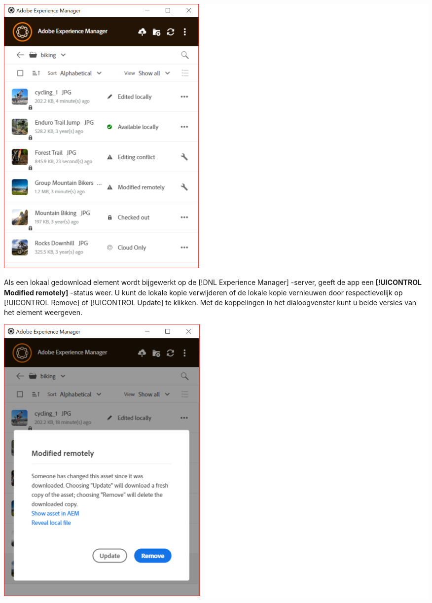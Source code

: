 ![ Statussen van het uitgeven van conflicten ](assets/edits_conflicts_status_da2.png " Statussen van het uitgeven van conflicten ")

Als een lokaal gedownload element wordt bijgewerkt op de [!DNL Experience Manager] -server, geeft de app een **[!UICONTROL Modified remotely]** -status weer. U kunt de lokale kopie verwijderen of de lokale kopie vernieuwen door respectievelijk op [!UICONTROL Remove] of [!UICONTROL Update] te klikken. Met de koppelingen in het dialoogvenster kunt u beide versies van het element weergeven.

![ Opties om het conflict op te lossen wanneer het middel ](assets/modified_remotely_dialog_da2.png " Opties ver wordt gewijzigd om het conflict op te lossen wanneer het middel ver wordt gewijzigd ")
